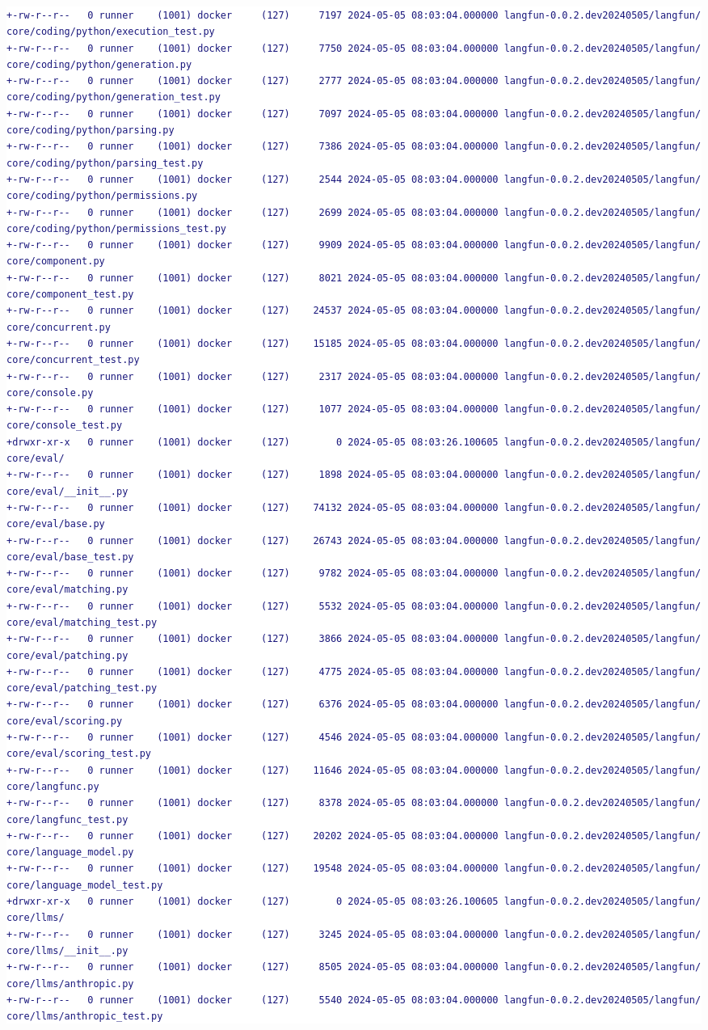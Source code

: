 ```diff
+-rw-r--r--   0 runner    (1001) docker     (127)     7197 2024-05-05 08:03:04.000000 langfun-0.0.2.dev20240505/langfun/core/coding/python/execution_test.py
+-rw-r--r--   0 runner    (1001) docker     (127)     7750 2024-05-05 08:03:04.000000 langfun-0.0.2.dev20240505/langfun/core/coding/python/generation.py
+-rw-r--r--   0 runner    (1001) docker     (127)     2777 2024-05-05 08:03:04.000000 langfun-0.0.2.dev20240505/langfun/core/coding/python/generation_test.py
+-rw-r--r--   0 runner    (1001) docker     (127)     7097 2024-05-05 08:03:04.000000 langfun-0.0.2.dev20240505/langfun/core/coding/python/parsing.py
+-rw-r--r--   0 runner    (1001) docker     (127)     7386 2024-05-05 08:03:04.000000 langfun-0.0.2.dev20240505/langfun/core/coding/python/parsing_test.py
+-rw-r--r--   0 runner    (1001) docker     (127)     2544 2024-05-05 08:03:04.000000 langfun-0.0.2.dev20240505/langfun/core/coding/python/permissions.py
+-rw-r--r--   0 runner    (1001) docker     (127)     2699 2024-05-05 08:03:04.000000 langfun-0.0.2.dev20240505/langfun/core/coding/python/permissions_test.py
+-rw-r--r--   0 runner    (1001) docker     (127)     9909 2024-05-05 08:03:04.000000 langfun-0.0.2.dev20240505/langfun/core/component.py
+-rw-r--r--   0 runner    (1001) docker     (127)     8021 2024-05-05 08:03:04.000000 langfun-0.0.2.dev20240505/langfun/core/component_test.py
+-rw-r--r--   0 runner    (1001) docker     (127)    24537 2024-05-05 08:03:04.000000 langfun-0.0.2.dev20240505/langfun/core/concurrent.py
+-rw-r--r--   0 runner    (1001) docker     (127)    15185 2024-05-05 08:03:04.000000 langfun-0.0.2.dev20240505/langfun/core/concurrent_test.py
+-rw-r--r--   0 runner    (1001) docker     (127)     2317 2024-05-05 08:03:04.000000 langfun-0.0.2.dev20240505/langfun/core/console.py
+-rw-r--r--   0 runner    (1001) docker     (127)     1077 2024-05-05 08:03:04.000000 langfun-0.0.2.dev20240505/langfun/core/console_test.py
+drwxr-xr-x   0 runner    (1001) docker     (127)        0 2024-05-05 08:03:26.100605 langfun-0.0.2.dev20240505/langfun/core/eval/
+-rw-r--r--   0 runner    (1001) docker     (127)     1898 2024-05-05 08:03:04.000000 langfun-0.0.2.dev20240505/langfun/core/eval/__init__.py
+-rw-r--r--   0 runner    (1001) docker     (127)    74132 2024-05-05 08:03:04.000000 langfun-0.0.2.dev20240505/langfun/core/eval/base.py
+-rw-r--r--   0 runner    (1001) docker     (127)    26743 2024-05-05 08:03:04.000000 langfun-0.0.2.dev20240505/langfun/core/eval/base_test.py
+-rw-r--r--   0 runner    (1001) docker     (127)     9782 2024-05-05 08:03:04.000000 langfun-0.0.2.dev20240505/langfun/core/eval/matching.py
+-rw-r--r--   0 runner    (1001) docker     (127)     5532 2024-05-05 08:03:04.000000 langfun-0.0.2.dev20240505/langfun/core/eval/matching_test.py
+-rw-r--r--   0 runner    (1001) docker     (127)     3866 2024-05-05 08:03:04.000000 langfun-0.0.2.dev20240505/langfun/core/eval/patching.py
+-rw-r--r--   0 runner    (1001) docker     (127)     4775 2024-05-05 08:03:04.000000 langfun-0.0.2.dev20240505/langfun/core/eval/patching_test.py
+-rw-r--r--   0 runner    (1001) docker     (127)     6376 2024-05-05 08:03:04.000000 langfun-0.0.2.dev20240505/langfun/core/eval/scoring.py
+-rw-r--r--   0 runner    (1001) docker     (127)     4546 2024-05-05 08:03:04.000000 langfun-0.0.2.dev20240505/langfun/core/eval/scoring_test.py
+-rw-r--r--   0 runner    (1001) docker     (127)    11646 2024-05-05 08:03:04.000000 langfun-0.0.2.dev20240505/langfun/core/langfunc.py
+-rw-r--r--   0 runner    (1001) docker     (127)     8378 2024-05-05 08:03:04.000000 langfun-0.0.2.dev20240505/langfun/core/langfunc_test.py
+-rw-r--r--   0 runner    (1001) docker     (127)    20202 2024-05-05 08:03:04.000000 langfun-0.0.2.dev20240505/langfun/core/language_model.py
+-rw-r--r--   0 runner    (1001) docker     (127)    19548 2024-05-05 08:03:04.000000 langfun-0.0.2.dev20240505/langfun/core/language_model_test.py
+drwxr-xr-x   0 runner    (1001) docker     (127)        0 2024-05-05 08:03:26.100605 langfun-0.0.2.dev20240505/langfun/core/llms/
+-rw-r--r--   0 runner    (1001) docker     (127)     3245 2024-05-05 08:03:04.000000 langfun-0.0.2.dev20240505/langfun/core/llms/__init__.py
+-rw-r--r--   0 runner    (1001) docker     (127)     8505 2024-05-05 08:03:04.000000 langfun-0.0.2.dev20240505/langfun/core/llms/anthropic.py
+-rw-r--r--   0 runner    (1001) docker     (127)     5540 2024-05-05 08:03:04.000000 langfun-0.0.2.dev20240505/langfun/core/llms/anthropic_test.py
```